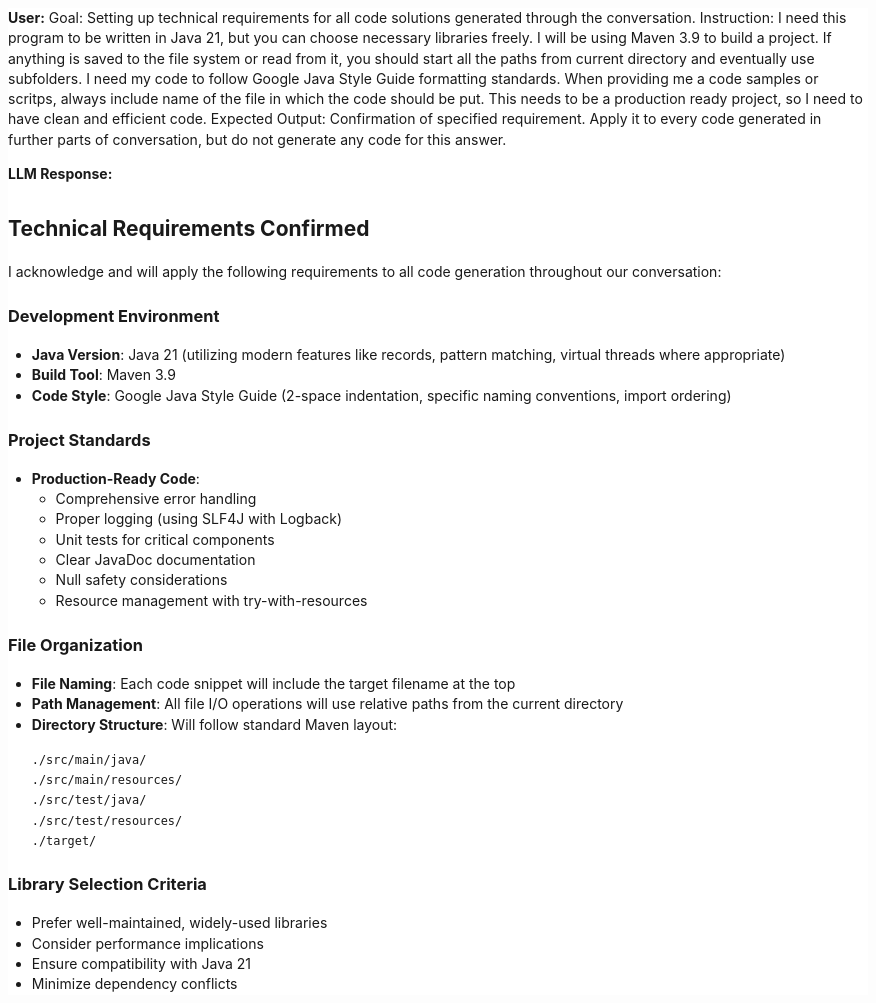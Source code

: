 **User:** Goal: Setting up technical requirements for all code solutions generated through the conversation. 
Instruction: I need this program to be written in Java 21, but you can choose necessary libraries freely. I will be using Maven 3.9 to build a project. If anything is saved to the file system or read from it, you should start all the paths from current directory and eventually use subfolders. I need my code to follow Google Java Style Guide formatting standards. When providing me a code samples or scritps, always include name of the file in which the code should be put. This needs to be a production ready project, so I need to have clean and efficient code.
Expected Output: Confirmation of specified requirement. Apply it to every code generated in further parts of conversation, but do not generate any code for this answer.

**LLM Response:**

## Technical Requirements Confirmed

I acknowledge and will apply the following requirements to all code generation throughout our conversation:

### **Development Environment**
- **Java Version**: Java 21 (utilizing modern features like records, pattern matching, virtual threads where appropriate)
- **Build Tool**: Maven 3.9
- **Code Style**: Google Java Style Guide (2-space indentation, specific naming conventions, import ordering)

### **Project Standards**
- **Production-Ready Code**: 
  - Comprehensive error handling
  - Proper logging (using SLF4J with Logback)
  - Unit tests for critical components
  - Clear JavaDoc documentation
  - Null safety considerations
  - Resource management with try-with-resources

### **File Organization**
- **File Naming**: Each code snippet will include the target filename at the top
- **Path Management**: All file I/O operations will use relative paths from the current directory
- **Directory Structure**: Will follow standard Maven layout:
  ```
  ./src/main/java/
  ./src/main/resources/
  ./src/test/java/
  ./src/test/resources/
  ./target/
  ```

### **Library Selection Criteria**
- Prefer well-maintained, widely-used libraries
- Consider performance implications
- Ensure compatibility with Java 21
- Minimize dependency conflicts
